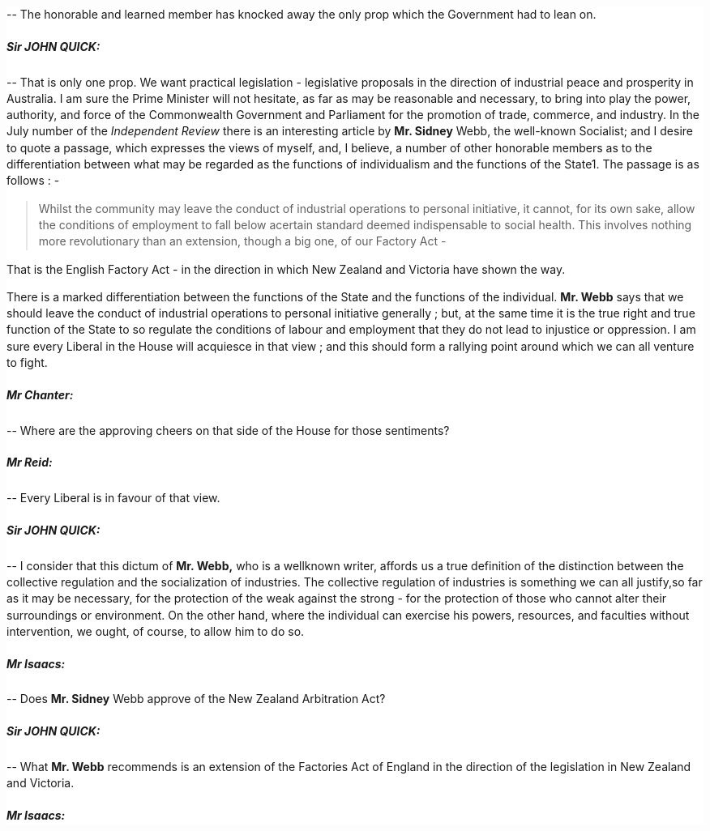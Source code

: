 --  The honorable and learned member has knocked away the only prop which the Government had to lean on. 

##### Sir JOHN QUICK:

-- That is only one prop. We want practical legislation - legislative proposals in the direction of industrial peace and prosperity in Australia. I am sure the Prime Minister will not hesitate, as far as may be reasonable and necessary, to bring into play the power, authority, and force of the Commonwealth Government and Parliament for the promotion of trade, commerce, and industry. In the July number of the  *Independent Review*  there is an interesting article by  **Mr. Sidney**  Webb, the well-known Socialist; and I desire to quote a passage, which expresses the views of myself, and, I believe, a number of other honorable members as to the differentiation between what may be regarded as the functions of individualism and the functions of the State1. The passage is as follows : - 

  >Whilst the community may leave the conduct of industrial operations to personal initiative, it cannot, for its own sake, allow the conditions of employment to fall below acertain standard deemed indispensable to social health. This involves nothing more revolutionary than an extension, though a big one, of our Factory Act - 

That is the English Factory Act -  in the direction in which New Zealand and Victoria have shown the way. 

There is a marked differentiation between the functions of the State and the functions of the individual.  **Mr. Webb**  says that we should leave the conduct of industrial operations to personal initiative generally ; but, at the same time it is the true right and true function of the State to so regulate the conditions of labour and employment that they do not lead to injustice or oppression. I am sure every Liberal in the House will acquiesce in that view ; and this should form a rallying point around which we can all venture to fight. 

##### Mr Chanter:

--  Where are the approving cheers on that side of the House for those sentiments? 

##### Mr Reid:

--  Every Liberal is in favour of that view. 

##### Sir JOHN QUICK:

-- I consider that this dictum of  **Mr. Webb,**  who is a wellknown writer, affords us a true definition of the distinction between the collective regulation and the socialization of industries. The collective regulation of industries is something we can all justify,so far as it may be necessary, for the protection of the weak against the strong - for the protection of those who cannot alter their surroundings or environment. On the other hand, where the individual can exercise his powers, resources, and faculties without intervention, we ought, of course, to allow him to do so. 

##### Mr Isaacs:

--  Does  **Mr. Sidney**  Webb approve of the New Zealand Arbitration Act? 

##### Sir JOHN QUICK:

-- What  **Mr. Webb**  recommends is an extension of the Factories Act of England in the direction of the legislation in New Zealand and Victoria. 

##### Mr Isaacs:
